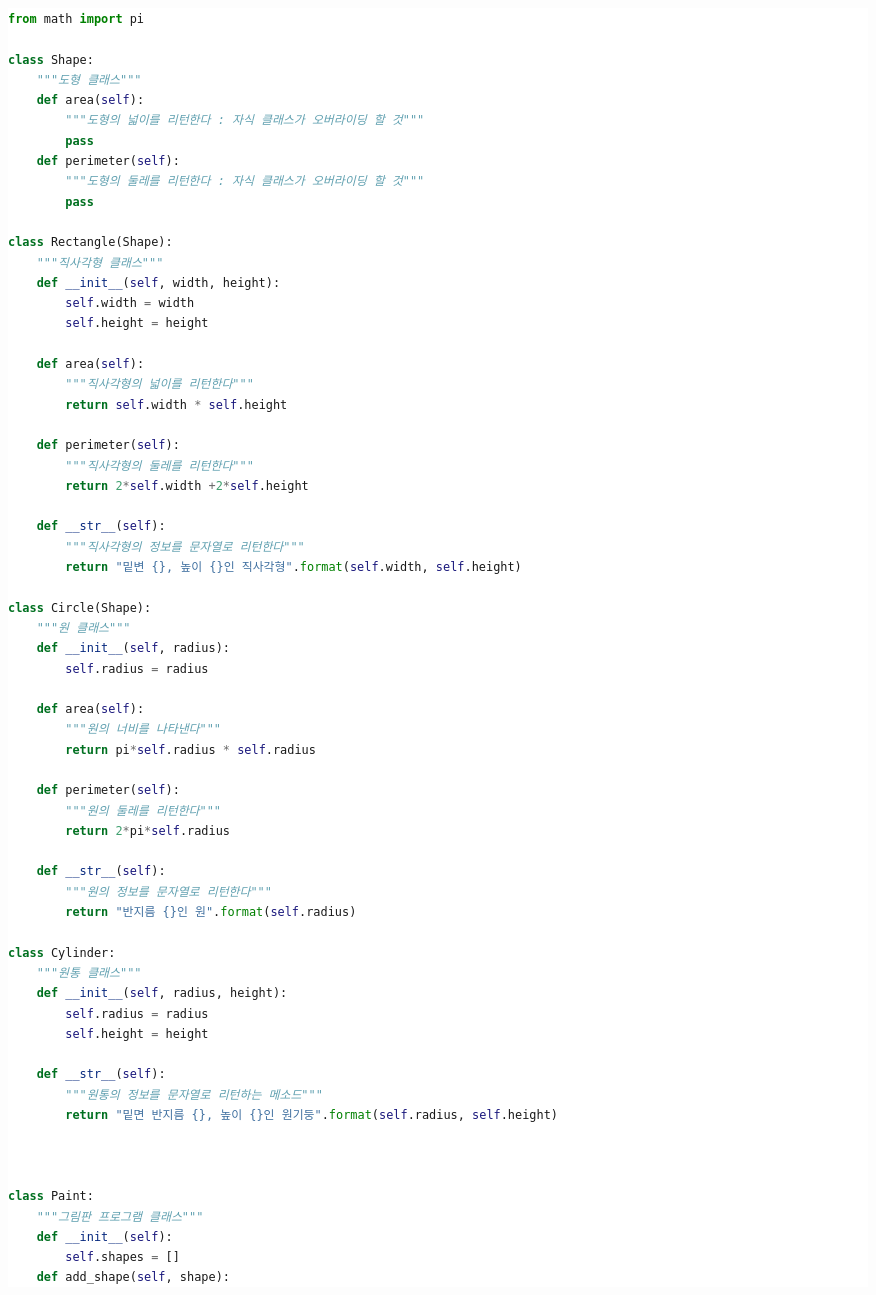   ```python
  from math import pi
  
  class Shape:
      """도형 클래스"""
      def area(self):
          """도형의 넓이를 리턴한다 : 자식 클래스가 오버라이딩 할 것"""
          pass
      def perimeter(self):
          """도형의 둘레를 리턴한다 : 자식 클래스가 오버라이딩 할 것"""
          pass
  
  class Rectangle(Shape):
      """직사각형 클래스"""
      def __init__(self, width, height):
          self.width = width
          self.height = height
  
      def area(self):
          """직사각형의 넓이를 리턴한다"""
          return self.width * self.height
  
      def perimeter(self):
          """직사각형의 둘레를 리턴한다"""
          return 2*self.width +2*self.height
  
      def __str__(self):
          """직사각형의 정보를 문자열로 리턴한다"""
          return "밑변 {}, 높이 {}인 직사각형".format(self.width, self.height)
  
  class Circle(Shape):
      """원 클래스"""
      def __init__(self, radius):
          self.radius = radius
  
      def area(self):
          """원의 너비를 나타낸다"""
          return pi*self.radius * self.radius
  
      def perimeter(self):
          """원의 둘레를 리턴한다"""
          return 2*pi*self.radius
  
      def __str__(self):
          """원의 정보를 문자열로 리턴한다"""
          return "반지름 {}인 원".format(self.radius)
  
  class Cylinder:
      """원통 클래스"""
      def __init__(self, radius, height):
          self.radius = radius
          self.height = height
  
      def __str__(self):
          """원통의 정보를 문자열로 리턴하는 메소드"""
          return "밑면 반지름 {}, 높이 {}인 원기둥".format(self.radius, self.height)
  
  
  
  class Paint:
      """그림판 프로그램 클래스"""
      def __init__(self):
          self.shapes = []
      def add_shape(self, shape):
  ```